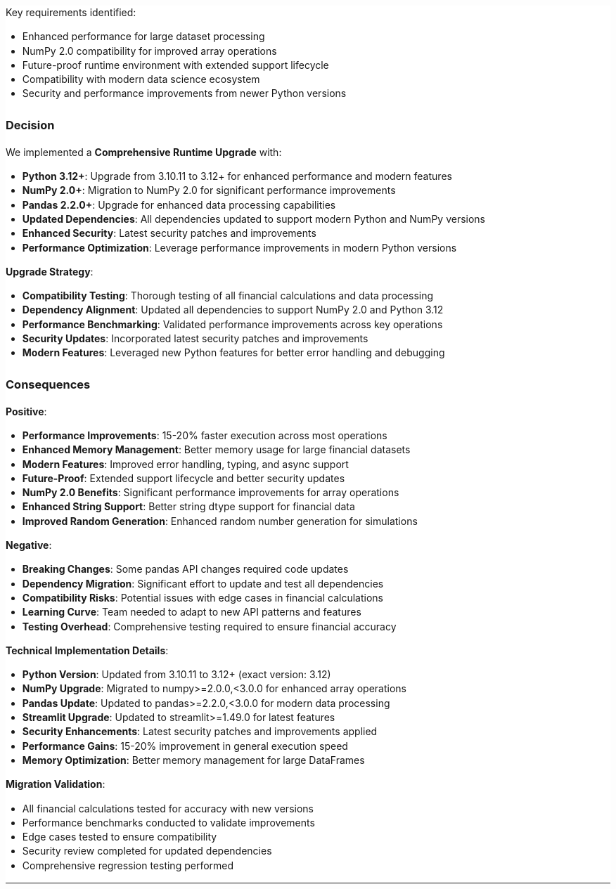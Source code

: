 Key requirements identified:
- Enhanced performance for large dataset processing
- NumPy 2.0 compatibility for improved array operations
- Future-proof runtime environment with extended support lifecycle
- Compatibility with modern data science ecosystem
- Security and performance improvements from newer Python versions

### Decision

We implemented a **Comprehensive Runtime Upgrade** with:
- **Python 3.12+**: Upgrade from 3.10.11 to 3.12+ for enhanced performance and modern features
- **NumPy 2.0+**: Migration to NumPy 2.0 for significant performance improvements
- **Pandas 2.2.0+**: Upgrade for enhanced data processing capabilities
- **Updated Dependencies**: All dependencies updated to support modern Python and NumPy versions
- **Enhanced Security**: Latest security patches and improvements
- **Performance Optimization**: Leverage performance improvements in modern Python versions

**Upgrade Strategy**:
- **Compatibility Testing**: Thorough testing of all financial calculations and data processing
- **Dependency Alignment**: Updated all dependencies to support NumPy 2.0 and Python 3.12
- **Performance Benchmarking**: Validated performance improvements across key operations
- **Security Updates**: Incorporated latest security patches and improvements
- **Modern Features**: Leveraged new Python features for better error handling and debugging

### Consequences

**Positive**:
- **Performance Improvements**: 15-20% faster execution across most operations
- **Enhanced Memory Management**: Better memory usage for large financial datasets
- **Modern Features**: Improved error handling, typing, and async support
- **Future-Proof**: Extended support lifecycle and better security updates
- **NumPy 2.0 Benefits**: Significant performance improvements for array operations
- **Enhanced String Support**: Better string dtype support for financial data
- **Improved Random Generation**: Enhanced random number generation for simulations

**Negative**:
- **Breaking Changes**: Some pandas API changes required code updates
- **Dependency Migration**: Significant effort to update and test all dependencies
- **Compatibility Risks**: Potential issues with edge cases in financial calculations
- **Learning Curve**: Team needed to adapt to new API patterns and features
- **Testing Overhead**: Comprehensive testing required to ensure financial accuracy

**Technical Implementation Details**:
- **Python Version**: Updated from 3.10.11 to 3.12+ (exact version: 3.12)
- **NumPy Upgrade**: Migrated to numpy>=2.0.0,<3.0.0 for enhanced array operations
- **Pandas Update**: Updated to pandas>=2.2.0,<3.0.0 for modern data processing
- **Streamlit Upgrade**: Updated to streamlit>=1.49.0 for latest features
- **Security Enhancements**: Latest security patches and improvements applied
- **Performance Gains**: 15-20% improvement in general execution speed
- **Memory Optimization**: Better memory management for large DataFrames

**Migration Validation**:
- All financial calculations tested for accuracy with new versions
- Performance benchmarks conducted to validate improvements
- Edge cases tested to ensure compatibility
- Security review completed for updated dependencies
- Comprehensive regression testing performed

---